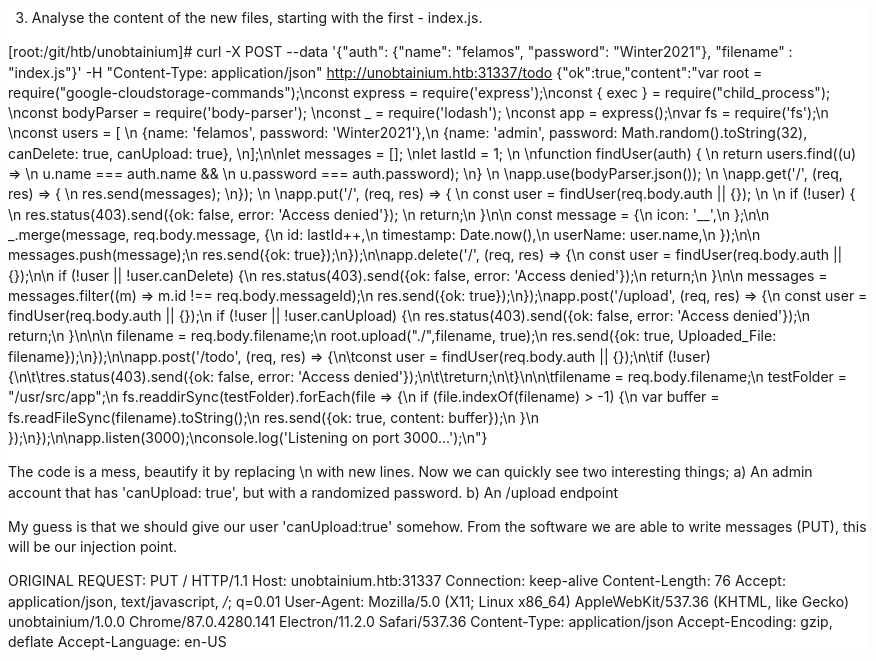 
3. Analyse the content of the new files, starting with the first - index.js.

  [root:/git/htb/unobtainium]# curl -X POST --data '{"auth": {"name": "felamos", "password": "Winter2021"}, "filename" : "index.js"}' -H "Content-Type: application/json" http://unobtainium.htb:31337/todo
    {"ok":true,"content":"var root = require(\"google-cloudstorage-commands\");\nconst express = require('express');\nconst { exec } = require(\"child_process\");     \nconst bodyParser = require('body-parser');     \nconst _ = require('lodash');                                                                  \nconst app = express();\nvar fs = require('fs');\n                                                                                              \nconst users = [                                                                               \n  {name: 'felamos', password: 'Winter2021'},\n  {name: 'admin', password: Math.random().toString(32), canDelete: true, canUpload: true},      \n];\n\nlet messages = [];                             \nlet lastId = 1;                                \n                                                                                              \nfunction findUser(auth) {                                                                     \n  return users.find((u) =>                                                                    \n    u.name === auth.name &&                                                                   \n    u.password === auth.password);                                                            \n}                                    \n                                               \napp.use(bodyParser.json());                                                                   \n                                               \napp.get('/', (req, res) => {                   \n  res.send(messages);                                                                         \n});                                                                                           \n                                                                                              \napp.put('/', (req, res) => {   \n  const user = findUser(req.body.auth || {});                                                 \n                                               \n  if (!user) {                                 \n    res.status(403).send({ok: false, error: 'Access denied'});                                \n    return;\n  }\n\n  const message = {\n    icon: '__',\n  };\n\n  _.merge(message, req.body.message, {\n    id: lastId++,\n    timestamp: Date.now(),\n    userName: user.name,\n  });\n\n  messages.push(message);\n  res.send({ok: true});\n});\n\napp.delete('/', (req, res) => {\n  const user = findUser(req.body.auth || {});\n\n  if (!user || !user.canDelete) {\n    res.status(403).send({ok: false, error: 'Access denied'});\n    return;\n  }\n\n  messages = messages.filter((m) => m.id !== req.body.messageId);\n  res.send({ok: true});\n});\napp.post('/upload', (req, res) => {\n  const user = findUser(req.body.auth || {});\n  if (!user || !user.canUpload) {\n    res.status(403).send({ok: false, error: 'Access denied'});\n    return;\n  }\n\n\n  filename = req.body.filename;\n  root.upload(\"./\",filename, true);\n  res.send({ok: true, Uploaded_File: filename});\n});\n\napp.post('/todo', (req, res) => {\n\tconst user = findUser(req.body.auth || {});\n\tif (!user) {\n\t\tres.status(403).send({ok: false, error: 'Access denied'});\n\t\treturn;\n\t}\n\n\tfilename = req.body.filename;\n        testFolder = \"/usr/src/app\";\n        fs.readdirSync(testFolder).forEach(file => {\n                if (file.indexOf(filename) > -1) {\n                        var buffer = fs.readFileSync(filename).toString();\n                        res.send({ok: true, content: buffer});\n                }\n        });\n});\n\napp.listen(3000);\nconsole.log('Listening on port 3000...');\n"}

The code is a mess, beautify it by replacing \n with new lines.
Now we can quickly see two interesting things;
 a) An admin account that has 'canUpload: true', but with a randomized password.
 b) An /upload endpoint

My guess is that we should give our user 'canUpload:true' somehow.
From the software we are able to write messages (PUT), this will be our injection point.

ORIGINAL REQUEST:
  PUT / HTTP/1.1
  Host: unobtainium.htb:31337
  Connection: keep-alive
  Content-Length: 76
  Accept: application/json, text/javascript, */*; q=0.01
  User-Agent: Mozilla/5.0 (X11; Linux x86_64) AppleWebKit/537.36 (KHTML, like Gecko) unobtainium/1.0.0 Chrome/87.0.4280.141 Electron/11.2.0 Safari/537.36
  Content-Type: application/json
  Accept-Encoding: gzip, deflate
  Accept-Language: en-US
